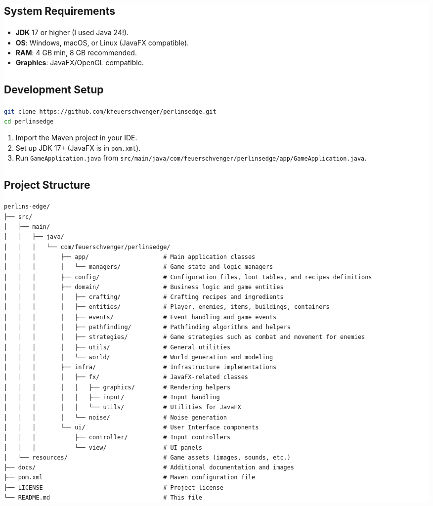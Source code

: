 ## System Requirements

- **JDK** 17 or higher (I used Java 24!).
- **OS**: Windows, macOS, or Linux (JavaFX compatible).
- **RAM**: 4 GB min, 8 GB recommended.
- **Graphics**: JavaFX/OpenGL compatible.

## Development Setup

```bash
git clone https://github.com/kfeuerschvenger/perlinsedge.git
cd perlinsedge
```

1. Import the Maven project in your IDE.
2. Set up JDK 17+ (JavaFX is in `pom.xml`).
3. Run `GameApplication.java` from `src/main/java/com/feuerschvenger/perlinsedge/app/GameApplication.java`.

## Project Structure

```
perlins-edge/
├── src/
│   ├── main/
│   │   ├── java/
│   │   │   └── com/feuerschvenger/perlinsedge/
│   │   │       ├── app/                     # Main application classes
│   │   │       │   └── managers/            # Game state and logic managers
│   │   │       ├── config/                  # Configuration files, loot tables, and recipes definitions
│   │   │       ├── domain/                  # Business logic and game entities
│   │   │       │   ├── crafting/            # Crafting recipes and ingredients
│   │   │       │   ├── entities/            # Player, enemies, items, buildings, containers
│   │   │       │   ├── events/              # Event handling and game events
│   │   │       │   ├── pathfinding/         # Pathfinding algorithms and helpers
│   │   │       │   ├── strategies/          # Game strategies such as combat and movement for enemies
│   │   │       │   ├── utils/               # General utilities
│   │   │       │   └── world/               # World generation and modeling
│   │   │       ├── infra/                   # Infrastructure implementations
│   │   │       │   ├── fx/                  # JavaFX-related classes
│   │   │       │   │   ├── graphics/        # Rendering helpers
│   │   │       │   │   ├── input/           # Input handling
│   │   │       │   │   └── utils/           # Utilities for JavaFX
│   │   │       │   └── noise/               # Noise generation
│   │   │       └── ui/                      # User Interface components
│   │   │           ├── controller/          # Input controllers
│   │   │           └── view/                # UI panels
│   └── resources/                           # Game assets (images, sounds, etc.)
├── docs/                                    # Additional documentation and images
├── pom.xml                                  # Maven configuration file
├── LICENSE                                  # Project license
└── README.md                                # This file
```
